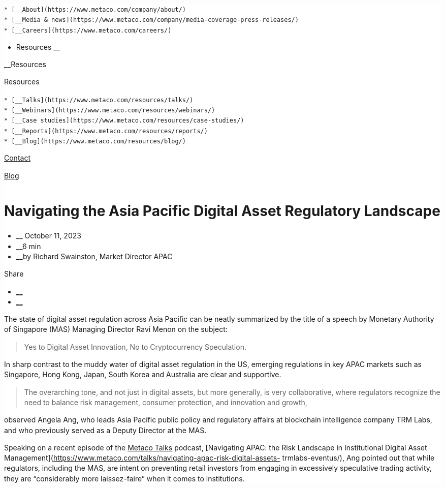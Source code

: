     * [__About](https://www.metaco.com/company/about/)
    * [__Media & news](https://www.metaco.com/company/media-coverage-press-releases/)
    * [__Careers](https://www.metaco.com/careers/)

  * Resources __

__Resources

Resources

    * [__Talks](https://www.metaco.com/resources/talks/)
    * [__Webinars](https://www.metaco.com/resources/webinars/)
    * [__Case studies](https://www.metaco.com/resources/case-studies/)
    * [__Reports](https://www.metaco.com/resources/reports/)
    * [__Blog](https://www.metaco.com/resources/blog/)

[Contact](https://www.metaco.com/contact/ "Contact")

[Blog](https://www.metaco.com/category/blog/)

# Navigating the Asia Pacific Digital Asset Regulatory Landscape

  *  __ October 11, 2023
  *  __6 min
  *  __by Richard Swainston, Market Director APAC

Share

  * [ __](https://www.linkedin.com/sharing/share-offsite/?url=https%3A%2F%2Fwww.metaco.com%2Fblog%2Fnavigating-apac-regulatory-landscape%2F)
  * [__](https://twitter.com/intent/tweet?text=Metaco+https%3A%2F%2Fwww.metaco.com%2Fblog%2Fnavigating-apac-regulatory-landscape%2F+via+%40metaco_sa)

The state of digital asset regulation across Asia Pacific can be neatly
summarized by the title of a speech by Monetary Authority of Singapore (MAS)
Managing Director Ravi Menon on the subject:

> Yes to Digital Asset Innovation, No to Cryptocurrency Speculation.

In sharp contrast to the muddy water of digital asset regulation in the US,
emerging regulations in key APAC markets such as Singapore, Hong Kong, Japan,
South Korea and Australia are clear and supportive.

> The overarching tone, and not just in digital assets, but more generally, is
> very collaborative, where regulators recognize the need to balance risk
> management, consumer protection, and innovation and growth,

observed Angela Ang, who leads Asia Pacific public policy and regulatory
affairs at blockchain intelligence company TRM Labs, and who previously served
as a Deputy Director at the MAS.

Speaking on a recent episode of the [Metaco
Talks](https://www.metaco.com/category/talks/) podcast, [Navigating APAC: the
Risk Landscape in Institutional Digital Asset
Management](https://www.metaco.com/talks/navigating-apac-risk-digital-assets-
trmlabs-eventus/), Ang pointed out that while regulators, including the MAS,
are intent on preventing retail investors from engaging in excessively
speculative trading activity, they are “considerably more laissez-faire” when
it comes to institutions.
